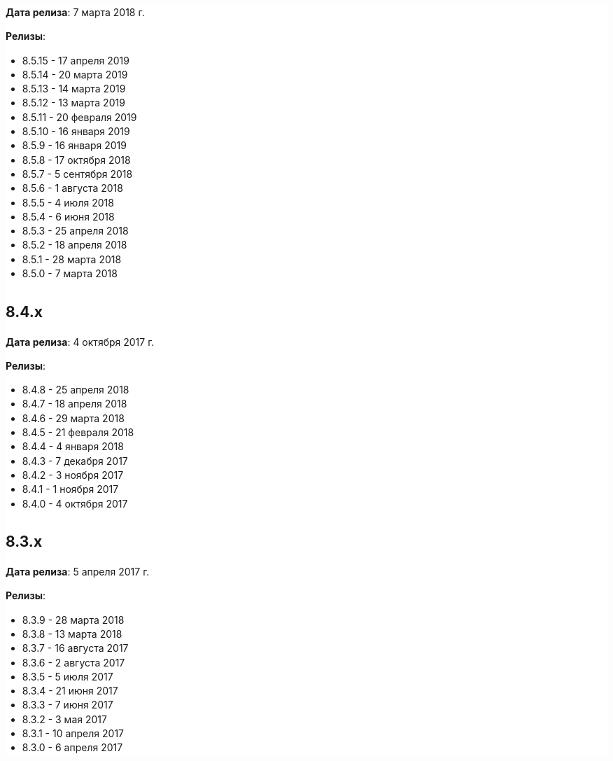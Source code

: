 **Дата релиза**: 7 марта 2018 г.

**Релизы**:

- 8.5.15 - 17 апреля 2019
- 8.5.14 - 20 марта 2019
- 8.5.13 - 14 марта 2019
- 8.5.12 - 13 марта 2019
- 8.5.11 - 20 февраля 2019
- 8.5.10 - 16 января 2019
- 8.5.9 - 16 января 2019
- 8.5.8 - 17 октября 2018
- 8.5.7 - 5 сентября 2018
- 8.5.6 - 1 августа 2018
- 8.5.5 - 4 июля 2018
- 8.5.4 - 6 июня 2018
- 8.5.3 - 25 апреля 2018
- 8.5.2 - 18 апреля 2018
- 8.5.1 - 28 марта 2018
- 8.5.0 - 7 марта 2018

## 8.4.x

**Дата релиза**: 4 октября 2017 г.

**Релизы**:

- 8.4.8 - 25 апреля 2018
- 8.4.7 - 18 апреля 2018
- 8.4.6 - 29 марта 2018
- 8.4.5 - 21 февраля 2018
- 8.4.4 - 4 января 2018
- 8.4.3 - 7 декабря 2017
- 8.4.2 - 3 ноября 2017
- 8.4.1 - 1 ноября 2017
- 8.4.0 - 4 октября 2017

## 8.3.x

**Дата релиза**: 5 апреля 2017 г.

**Релизы**:

- 8.3.9 - 28 марта 2018
- 8.3.8 - 13 марта 2018
- 8.3.7 - 16 августа 2017
- 8.3.6 - 2 августа 2017
- 8.3.5 - 5 июля 2017
- 8.3.4 - 21 июня 2017
- 8.3.3 - 7 июня 2017
- 8.3.2 - 3 мая 2017
- 8.3.1 - 10 апреля 2017
- 8.3.0 - 6 апреля 2017
